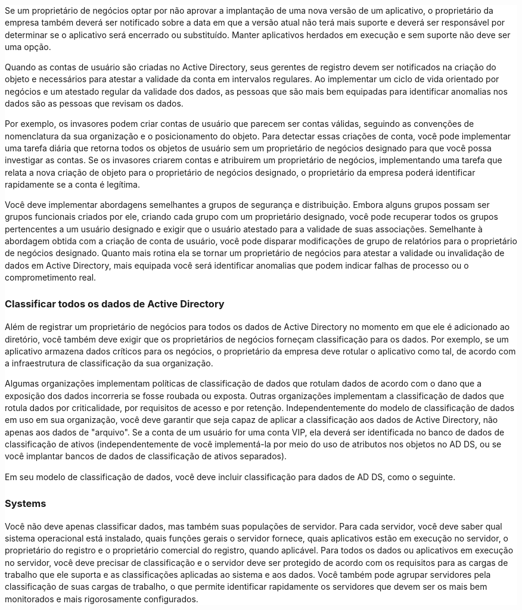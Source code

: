 Se um proprietário de negócios optar por não aprovar a implantação de uma nova versão de um aplicativo, o proprietário da empresa também deverá ser notificado sobre a data em que a versão atual não terá mais suporte e deverá ser responsável por determinar se o aplicativo será encerrado ou substituído. Manter aplicativos herdados em execução e sem suporte não deve ser uma opção.  
  
Quando as contas de usuário são criadas no Active Directory, seus gerentes de registro devem ser notificados na criação do objeto e necessários para atestar a validade da conta em intervalos regulares. Ao implementar um ciclo de vida orientado por negócios e um atestado regular da validade dos dados, as pessoas que são mais bem equipadas para identificar anomalias nos dados são as pessoas que revisam os dados.  
  
Por exemplo, os invasores podem criar contas de usuário que parecem ser contas válidas, seguindo as convenções de nomenclatura da sua organização e o posicionamento do objeto. Para detectar essas criações de conta, você pode implementar uma tarefa diária que retorna todos os objetos de usuário sem um proprietário de negócios designado para que você possa investigar as contas. Se os invasores criarem contas e atribuirem um proprietário de negócios, implementando uma tarefa que relata a nova criação de objeto para o proprietário de negócios designado, o proprietário da empresa poderá identificar rapidamente se a conta é legítima.  
  
Você deve implementar abordagens semelhantes a grupos de segurança e distribuição. Embora alguns grupos possam ser grupos funcionais criados por ele, criando cada grupo com um proprietário designado, você pode recuperar todos os grupos pertencentes a um usuário designado e exigir que o usuário atestado para a validade de suas associações. Semelhante à abordagem obtida com a criação de conta de usuário, você pode disparar modificações de grupo de relatórios para o proprietário de negócios designado. Quanto mais rotina ela se tornar um proprietário de negócios para atestar a validade ou invalidação de dados em Active Directory, mais equipada você será identificar anomalias que podem indicar falhas de processo ou o comprometimento real.  
  
### <a name="classify-all-active-directory-data"></a>Classificar todos os dados de Active Directory  
Além de registrar um proprietário de negócios para todos os dados de Active Directory no momento em que ele é adicionado ao diretório, você também deve exigir que os proprietários de negócios forneçam classificação para os dados. Por exemplo, se um aplicativo armazena dados críticos para os negócios, o proprietário da empresa deve rotular o aplicativo como tal, de acordo com a infraestrutura de classificação da sua organização.  
  
Algumas organizações implementam políticas de classificação de dados que rotulam dados de acordo com o dano que a exposição dos dados incorreria se fosse roubada ou exposta. Outras organizações implementam a classificação de dados que rotula dados por criticalidade, por requisitos de acesso e por retenção. Independentemente do modelo de classificação de dados em uso em sua organização, você deve garantir que seja capaz de aplicar a classificação aos dados de Active Directory, não apenas aos dados de "arquivo". Se a conta de um usuário for uma conta VIP, ela deverá ser identificada no banco de dados de classificação de ativos (independentemente de você implementá-la por meio do uso de atributos nos objetos no AD DS, ou se você implantar bancos de dados de classificação de ativos separados).  
  
Em seu modelo de classificação de dados, você deve incluir classificação para dados de AD DS, como o seguinte.  
  
### <a name="systems"></a>Systems  
Você não deve apenas classificar dados, mas também suas populações de servidor. Para cada servidor, você deve saber qual sistema operacional está instalado, quais funções gerais o servidor fornece, quais aplicativos estão em execução no servidor, o proprietário do registro e o proprietário comercial do registro, quando aplicável. Para todos os dados ou aplicativos em execução no servidor, você deve precisar de classificação e o servidor deve ser protegido de acordo com os requisitos para as cargas de trabalho que ele suporta e as classificações aplicadas ao sistema e aos dados. Você também pode agrupar servidores pela classificação de suas cargas de trabalho, o que permite identificar rapidamente os servidores que devem ser os mais bem monitorados e mais rigorosamente configurados.  
  